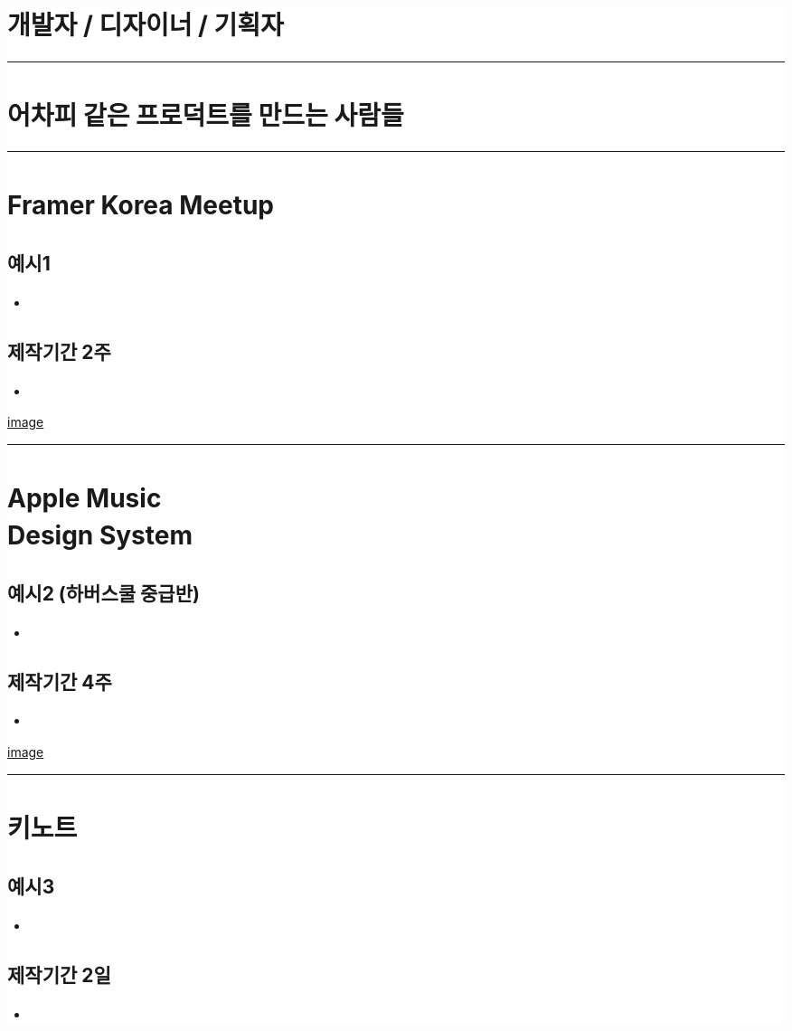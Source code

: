 
# 개발자 / 디자이너 / 기획자

---

# 어차피 같은 프로덕트를 만드는 사람들

---

# Framer Korea Meetup

## 예시1

-

## 제작기간 2주

-

[image](ds-0.png)

---

# Apple Music<br/>Design System

## 예시2 (하버스쿨 중급반)

-

## 제작기간 4주

-

[image](ds-1.png)

---

# 키노트

## 예시3

-

## 제작기간 2일

-
